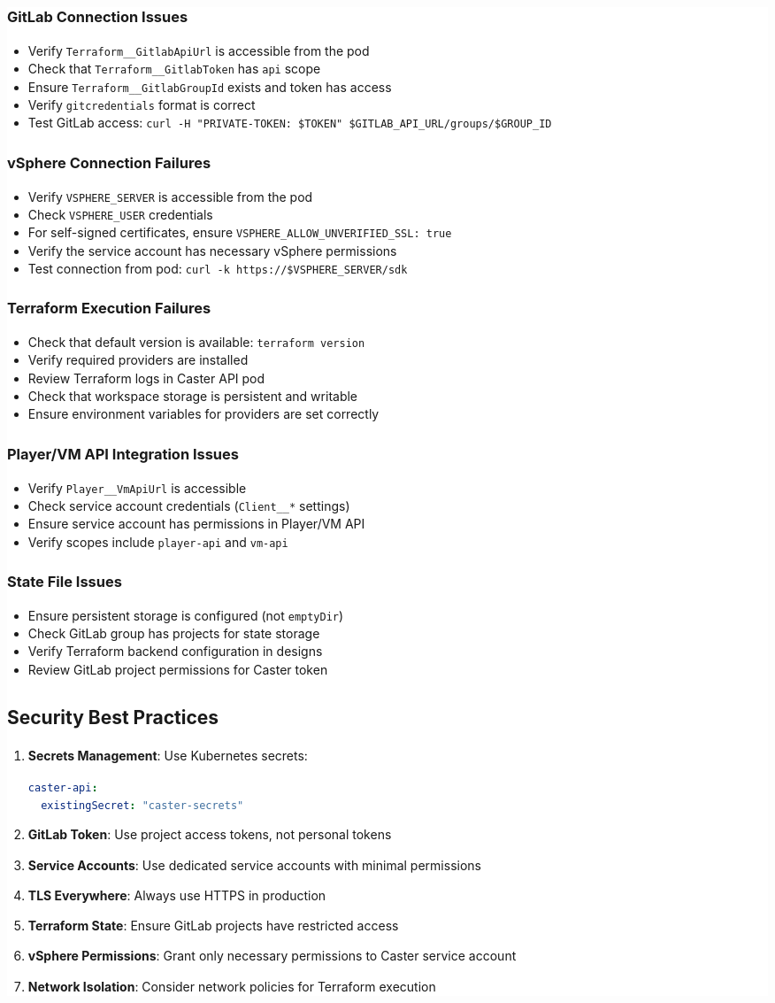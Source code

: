 ### GitLab Connection Issues
- Verify `Terraform__GitlabApiUrl` is accessible from the pod
- Check that `Terraform__GitlabToken` has `api` scope
- Ensure `Terraform__GitlabGroupId` exists and token has access
- Verify `gitcredentials` format is correct
- Test GitLab access: `curl -H "PRIVATE-TOKEN: $TOKEN" $GITLAB_API_URL/groups/$GROUP_ID`

### vSphere Connection Failures
- Verify `VSPHERE_SERVER` is accessible from the pod
- Check `VSPHERE_USER` credentials
- For self-signed certificates, ensure `VSPHERE_ALLOW_UNVERIFIED_SSL: true`
- Verify the service account has necessary vSphere permissions
- Test connection from pod: `curl -k https://$VSPHERE_SERVER/sdk`

### Terraform Execution Failures
- Check that default version is available: `terraform version`
- Verify required providers are installed
- Review Terraform logs in Caster API pod
- Check that workspace storage is persistent and writable
- Ensure environment variables for providers are set correctly

### Player/VM API Integration Issues
- Verify `Player__VmApiUrl` is accessible
- Check service account credentials (`Client__*` settings)
- Ensure service account has permissions in Player/VM API
- Verify scopes include `player-api` and `vm-api`

### State File Issues
- Ensure persistent storage is configured (not `emptyDir`)
- Check GitLab group has projects for state storage
- Verify Terraform backend configuration in designs
- Review GitLab project permissions for Caster token

## Security Best Practices

1. **Secrets Management**: Use Kubernetes secrets:
   ```yaml
   caster-api:
     existingSecret: "caster-secrets"
   ```

2. **GitLab Token**: Use project access tokens, not personal tokens

3. **Service Accounts**: Use dedicated service accounts with minimal permissions

4. **TLS Everywhere**: Always use HTTPS in production

5. **Terraform State**: Ensure GitLab projects have restricted access

6. **vSphere Permissions**: Grant only necessary permissions to Caster service account

7. **Network Isolation**: Consider network policies for Terraform execution
